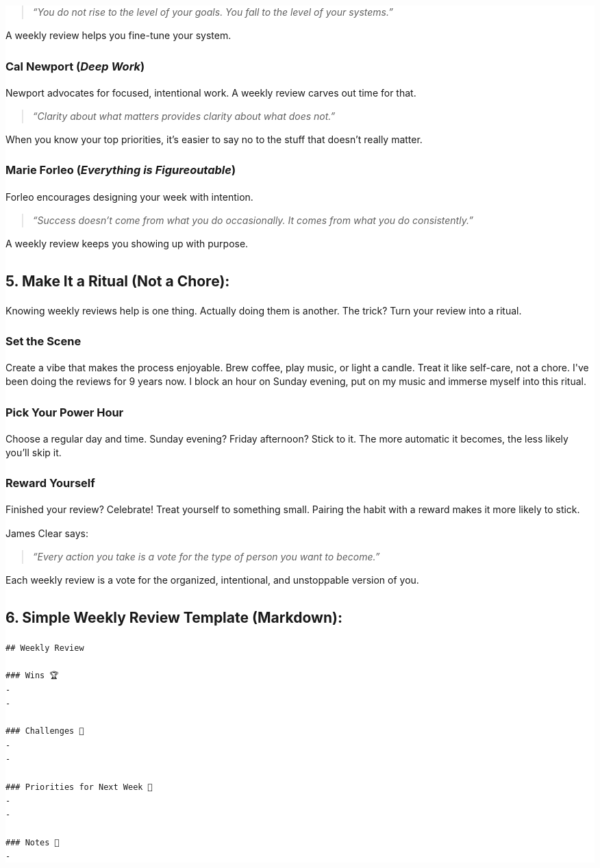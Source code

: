 > *“You do not rise to the level of your goals. You fall to the level of your systems.”*

A weekly review helps you fine-tune your system.

### Cal Newport (*Deep Work*)

Newport advocates for focused, intentional work. A weekly review carves out time for that.

> *“Clarity about what matters provides clarity about what does not.”*

When you know your top priorities, it’s easier to say no to the stuff that doesn’t really matter.

### Marie Forleo (*Everything is Figureoutable*)

Forleo encourages designing your week with intention.

> *“Success doesn’t come from what you do occasionally. It comes from what you do consistently.”*

A weekly review keeps you showing up with purpose.

## 5. Make It a Ritual (Not a Chore):

Knowing weekly reviews help is one thing. Actually doing them is another. The trick? Turn your review into a ritual.

### Set the Scene

Create a vibe that makes the process enjoyable. Brew coffee, play music, or light a candle. Treat it like self-care, not a chore. I've been doing the reviews for 9 years now. I block an hour on Sunday evening, put on my music and immerse myself into this ritual.

### Pick Your Power Hour

Choose a regular day and time. Sunday evening? Friday afternoon? Stick to it. The more automatic it becomes, the less likely you’ll skip it.

### Reward Yourself

Finished your review? Celebrate! Treat yourself to something small. Pairing the habit with a reward makes it more likely to stick.

James Clear says:

> *“Every action you take is a vote for the type of person you want to become.”*

Each weekly review is a vote for the organized, intentional, and unstoppable version of you.

## 6. Simple Weekly Review Template (Markdown):

```
## Weekly Review

### Wins 🏆
-
-

### Challenges 🧠
-
-

### Priorities for Next Week 🎯
-
-

### Notes 📝
-
```
